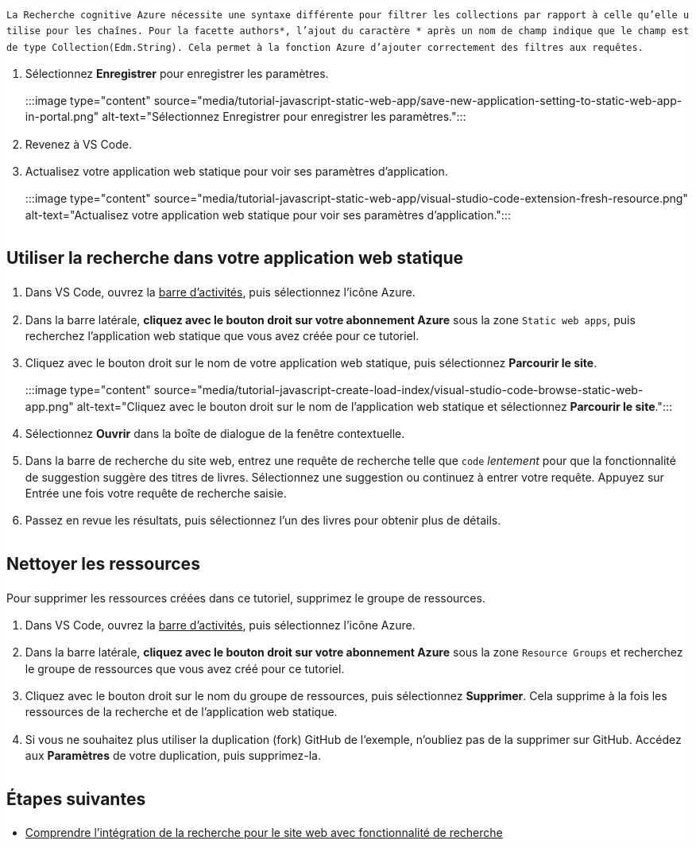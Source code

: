     La Recherche cognitive Azure nécessite une syntaxe différente pour filtrer les collections par rapport à celle qu’elle utilise pour les chaînes. Pour la facette authors*, l’ajout du caractère * après un nom de champ indique que le champ est de type Collection(Edm.String). Cela permet à la fonction Azure d’ajouter correctement des filtres aux requêtes.

1. Sélectionnez **Enregistrer** pour enregistrer les paramètres. 

    :::image type="content" source="media/tutorial-javascript-static-web-app/save-new-application-setting-to-static-web-app-in-portal.png" alt-text="Sélectionnez Enregistrer pour enregistrer les paramètres.":::

1. Revenez à VS Code. 
1. Actualisez votre application web statique pour voir ses paramètres d’application. 

    :::image type="content" source="media/tutorial-javascript-static-web-app/visual-studio-code-extension-fresh-resource.png" alt-text="Actualisez votre application web statique pour voir ses paramètres d’application.":::

## <a name="use-search-in-your-static-web-app"></a>Utiliser la recherche dans votre application web statique

1. Dans VS Code, ouvrez la [barre d’activités](https://code.visualstudio.com/docs/getstarted/userinterface), puis sélectionnez l’icône Azure.
1. Dans la barre latérale, **cliquez avec le bouton droit sur votre abonnement Azure** sous la zone `Static web apps`, puis recherchez l’application web statique que vous avez créée pour ce tutoriel.
1. Cliquez avec le bouton droit sur le nom de votre application web statique, puis sélectionnez **Parcourir le site**.
    
    :::image type="content" source="media/tutorial-javascript-create-load-index/visual-studio-code-browse-static-web-app.png" alt-text="Cliquez avec le bouton droit sur le nom de l’application web statique et sélectionnez **Parcourir le site**.":::    

1. Sélectionnez **Ouvrir** dans la boîte de dialogue de la fenêtre contextuelle.
1. Dans la barre de recherche du site web, entrez une requête de recherche telle que `code` _lentement_ pour que la fonctionnalité de suggestion suggère des titres de livres. Sélectionnez une suggestion ou continuez à entrer votre requête. Appuyez sur Entrée une fois votre requête de recherche saisie. 
1. Passez en revue les résultats, puis sélectionnez l’un des livres pour obtenir plus de détails. 

## <a name="clean-up-resources"></a>Nettoyer les ressources

Pour supprimer les ressources créées dans ce tutoriel, supprimez le groupe de ressources.

1. Dans VS Code, ouvrez la [barre d’activités](https://code.visualstudio.com/docs/getstarted/userinterface), puis sélectionnez l’icône Azure. 

1. Dans la barre latérale, **cliquez avec le bouton droit sur votre abonnement Azure** sous la zone `Resource Groups` et recherchez le groupe de ressources que vous avez créé pour ce tutoriel.
1. Cliquez avec le bouton droit sur le nom du groupe de ressources, puis sélectionnez **Supprimer**.
    Cela supprime à la fois les ressources de la recherche et de l’application web statique.
1. Si vous ne souhaitez plus utiliser la duplication (fork) GitHub de l’exemple, n’oubliez pas de la supprimer sur GitHub. Accédez aux **Paramètres** de votre duplication, puis supprimez-la. 


## <a name="next-steps"></a>Étapes suivantes

* [Comprendre l’intégration de la recherche pour le site web avec fonctionnalité de recherche](tutorial-python-search-query-integration.md)
